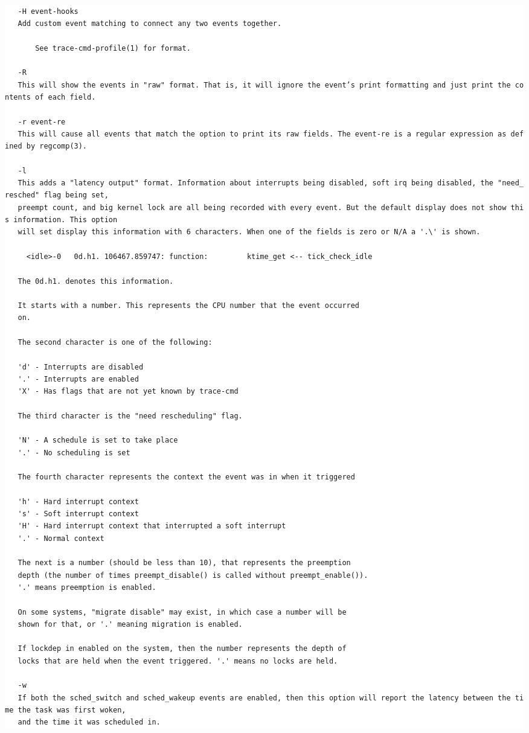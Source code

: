        -H event-hooks
	   Add custom event matching to connect any two events together.

	       See trace-cmd-profile(1) for format.

       -R
	   This will show the events in "raw" format. That is, it will ignore the event’s print formatting and just print the contents of each field.

       -r event-re
	   This will cause all events that match the option to print its raw fields. The event-re is a regular expression as defined by regcomp(3).

       -l
	   This adds a "latency output" format. Information about interrupts being disabled, soft irq being disabled, the "need_resched" flag being set,
	   preempt count, and big kernel lock are all being recorded with every event. But the default display does not show this information. This option
	   will set display this information with 6 characters. When one of the fields is zero or N/A a '.\' is shown.

		 <idle>-0	0d.h1. 106467.859747: function:		    ktime_get <-- tick_check_idle

	   The 0d.h1. denotes this information.

	   It starts with a number. This represents the CPU number that the event occurred
	   on.

	   The second character is one of the following:

	   'd' - Interrupts are disabled
	   '.' - Interrupts are enabled
	   'X' - Has flags that are not yet known by trace-cmd

	   The third character is the "need rescheduling" flag.

	   'N' - A schedule is set to take place
	   '.' - No scheduling is set

	   The fourth character represents the context the event was in when it triggered

	   'h' - Hard interrupt context
	   's' - Soft interrupt context
	   'H' - Hard interrupt context that interrupted a soft interrupt
	   '.' - Normal context

	   The next is a number (should be less than 10), that represents the preemption
	   depth (the number of times preempt_disable() is called without preempt_enable()).
	   '.' means preemption is enabled.

	   On some systems, "migrate disable" may exist, in which case a number will be
	   shown for that, or '.' meaning migration is enabled.

	   If lockdep in enabled on the system, then the number represents the depth of
	   locks that are held when the event triggered. '.' means no locks are held.

       -w
	   If both the sched_switch and sched_wakeup events are enabled, then this option will report the latency between the time the task was first woken,
	   and the time it was scheduled in.
